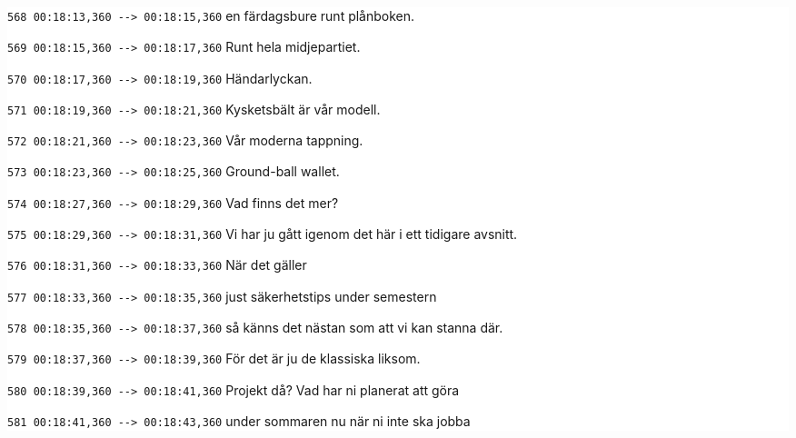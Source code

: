 

`568 00:18:13,360 --> 00:18:15,360`
en färdagsbure runt plånboken.



`569 00:18:15,360 --> 00:18:17,360`
Runt hela midjepartiet.



`570 00:18:17,360 --> 00:18:19,360`
Händarlyckan.



`571 00:18:19,360 --> 00:18:21,360`
Kysketsbält är vår modell.



`572 00:18:21,360 --> 00:18:23,360`
Vår moderna tappning.



`573 00:18:23,360 --> 00:18:25,360`
Ground-ball wallet.



`574 00:18:27,360 --> 00:18:29,360`
Vad finns det mer?



`575 00:18:29,360 --> 00:18:31,360`
Vi har ju gått igenom det här i ett tidigare avsnitt.



`576 00:18:31,360 --> 00:18:33,360`
När det gäller



`577 00:18:33,360 --> 00:18:35,360`
just säkerhetstips under semestern



`578 00:18:35,360 --> 00:18:37,360`
så känns det nästan som att vi kan stanna där.



`579 00:18:37,360 --> 00:18:39,360`
För det är ju de klassiska liksom.



`580 00:18:39,360 --> 00:18:41,360`
Projekt då? Vad har ni planerat att göra



`581 00:18:41,360 --> 00:18:43,360`
under sommaren nu när ni inte ska jobba
